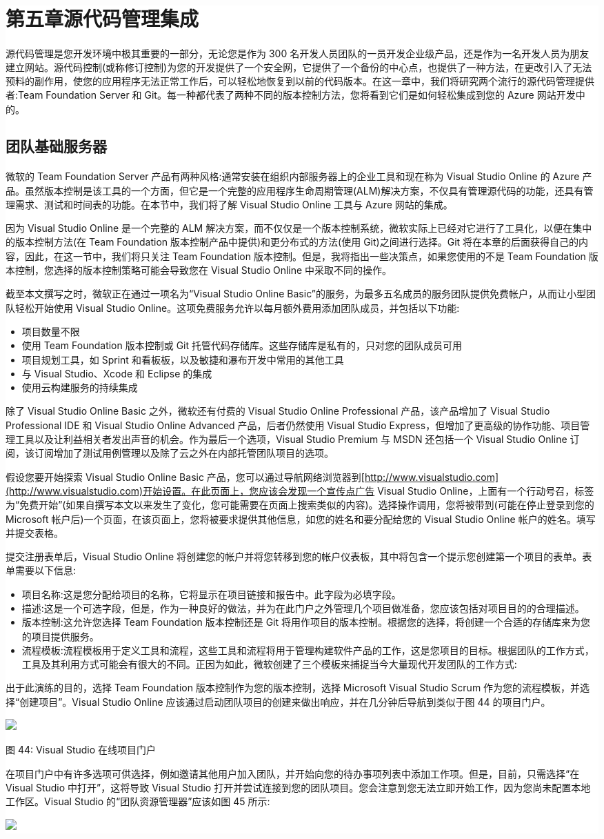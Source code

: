 # 第五章源代码管理集成

源代码管理是您开发环境中极其重要的一部分，无论您是作为 300 名开发人员团队的一员开发企业级产品，还是作为一名开发人员为朋友建立网站。源代码控制(或称修订控制)为您的开发提供了一个安全网，它提供了一个备份的中心点，也提供了一种方法，在更改引入了无法预料的副作用，使您的应用程序无法正常工作后，可以轻松地恢复到以前的代码版本。在这一章中，我们将研究两个流行的源代码管理提供者:Team Foundation Server 和 Git。每一种都代表了两种不同的版本控制方法，您将看到它们是如何轻松集成到您的 Azure 网站开发中的。

## 团队基础服务器

微软的 Team Foundation Server 产品有两种风格:通常安装在组织内部服务器上的企业工具和现在称为 Visual Studio Online 的 Azure 产品。虽然版本控制是该工具的一个方面，但它是一个完整的应用程序生命周期管理(ALM)解决方案，不仅具有管理源代码的功能，还具有管理需求、测试和时间表的功能。在本节中，我们将了解 Visual Studio Online 工具与 Azure 网站的集成。

因为 Visual Studio Online 是一个完整的 ALM 解决方案，而不仅仅是一个版本控制系统，微软实际上已经对它进行了工具化，以便在集中的版本控制方法(在 Team Foundation 版本控制产品中提供)和更分布式的方法(使用 Git)之间进行选择。Git 将在本章的后面获得自己的内容，因此，在这一节中，我们将只关注 Team Foundation 版本控制。但是，我将指出一些决策点，如果您使用的不是 Team Foundation 版本控制，您选择的版本控制策略可能会导致您在 Visual Studio Online 中采取不同的操作。

截至本文撰写之时，微软正在通过一项名为“Visual Studio Online Basic”的服务，为最多五名成员的服务团队提供免费帐户，从而让小型团队轻松开始使用 Visual Studio Online。这项免费服务允许以每月额外费用添加团队成员，并包括以下功能:

*   项目数量不限
*   使用 Team Foundation 版本控制或 Git 托管代码存储库。这些存储库是私有的，只对您的团队成员可用
*   项目规划工具，如 Sprint 和看板板，以及敏捷和瀑布开发中常用的其他工具
*   与 Visual Studio、Xcode 和 Eclipse 的集成
*   使用云构建服务的持续集成

除了 Visual Studio Online Basic 之外，微软还有付费的 Visual Studio Online Professional 产品，该产品增加了 Visual Studio Professional IDE 和 Visual Studio Online Advanced 产品，后者仍然使用 Visual Studio Express，但增加了更高级的协作功能、项目管理工具以及让利益相关者发出声音的机会。作为最后一个选项，Visual Studio Premium 与 MSDN 还包括一个 Visual Studio Online 订阅，该订阅增加了测试用例管理以及除了云之外在内部托管团队项目的选项。

假设您要开始探索 Visual Studio Online Basic 产品，您可以通过导航网络浏览器到[http://www.visualstudio.com](http://www.visualstudio.com)开始设置。在此页面上，您应该会发现一个宣传点广告 Visual Studio Online，上面有一个行动号召，标签为“免费开始”(如果自撰写本文以来发生了变化，您可能需要在页面上搜索类似的内容)。选择操作调用，您将被带到(可能在停止登录到您的 Microsoft 帐户后)一个页面，在该页面上，您将被要求提供其他信息，如您的姓名和要分配给您的 Visual Studio Online 帐户的姓名。填写并提交表格。

提交注册表单后，Visual Studio Online 将创建您的帐户并将您转移到您的帐户仪表板，其中将包含一个提示您创建第一个项目的表单。表单需要以下信息:

*   项目名称:这是您分配给项目的名称，它将显示在项目链接和报告中。此字段为必填字段。
*   描述:这是一个可选字段，但是，作为一种良好的做法，并为在此门户之外管理几个项目做准备，您应该包括对项目目的的合理描述。
*   版本控制:这允许您选择 Team Foundation 版本控制还是 Git 将用作项目的版本控制。根据您的选择，将创建一个合适的存储库来为您的项目提供服务。
*   流程模板:流程模板用于定义工具和流程，这些工具和流程将用于管理构建软件产品的工作，这是您项目的目标。根据团队的工作方式，工具及其利用方式可能会有很大的不同。正因为如此，微软创建了三个模板来捕捉当今大量现代开发团队的工作方式:

出于此演练的目的，选择 Team Foundation 版本控制作为您的版本控制，选择 Microsoft Visual Studio Scrum 作为您的流程模板，并选择“创建项目”。Visual Studio Online 应该通过启动团队项目的创建来做出响应，并在几分钟后导航到类似于图 44 的项目门户。

![](../Images/image049.png)

图 44: Visual Studio 在线项目门户

在项目门户中有许多选项可供选择，例如邀请其他用户加入团队，并开始向您的待办事项列表中添加工作项。但是，目前，只需选择“在 Visual Studio 中打开”，这将导致 Visual Studio 打开并尝试连接到您的团队项目。您会注意到您无法立即开始工作，因为您尚未配置本地工作区。Visual Studio 的“团队资源管理器”应该如图 45 所示:

![](../Images/image050.png)

